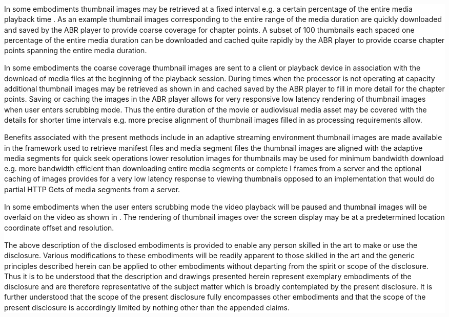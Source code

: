 In some embodiments thumbnail images may be retrieved at a fixed interval e.g. a certain percentage of the entire media playback time . As an example thumbnail images corresponding to the entire range of the media duration are quickly downloaded and saved by the ABR player to provide coarse coverage for chapter points. A subset of 100 thumbnails each spaced one percentage of the entire media duration can be downloaded and cached quite rapidly by the ABR player to provide coarse chapter points spanning the entire media duration.

In some embodiments the coarse coverage thumbnail images are sent to a client or playback device in association with the download of media files at the beginning of the playback session. During times when the processor is not operating at capacity additional thumbnail images may be retrieved as shown in and cached saved by the ABR player to fill in more detail for the chapter points. Saving or caching the images in the ABR player allows for very responsive low latency rendering of thumbnail images when user enters scrubbing mode. Thus the entire duration of the movie or audiovisual media asset may be covered with the details for shorter time intervals e.g. more precise alignment of thumbnail images filled in as processing requirements allow.

Benefits associated with the present methods include in an adaptive streaming environment thumbnail images are made available in the framework used to retrieve manifest files and media segment files the thumbnail images are aligned with the adaptive media segments for quick seek operations lower resolution images for thumbnails may be used for minimum bandwidth download e.g. more bandwidth efficient than downloading entire media segments or complete I frames from a server and the optional caching of images provides for a very low latency response to viewing thumbnails opposed to an implementation that would do partial HTTP Gets of media segments from a server.

In some embodiments when the user enters scrubbing mode the video playback will be paused and thumbnail images will be overlaid on the video as shown in . The rendering of thumbnail images over the screen display may be at a predetermined location coordinate offset and resolution.

The above description of the disclosed embodiments is provided to enable any person skilled in the art to make or use the disclosure. Various modifications to these embodiments will be readily apparent to those skilled in the art and the generic principles described herein can be applied to other embodiments without departing from the spirit or scope of the disclosure. Thus it is to be understood that the description and drawings presented herein represent exemplary embodiments of the disclosure and are therefore representative of the subject matter which is broadly contemplated by the present disclosure. It is further understood that the scope of the present disclosure fully encompasses other embodiments and that the scope of the present disclosure is accordingly limited by nothing other than the appended claims.

